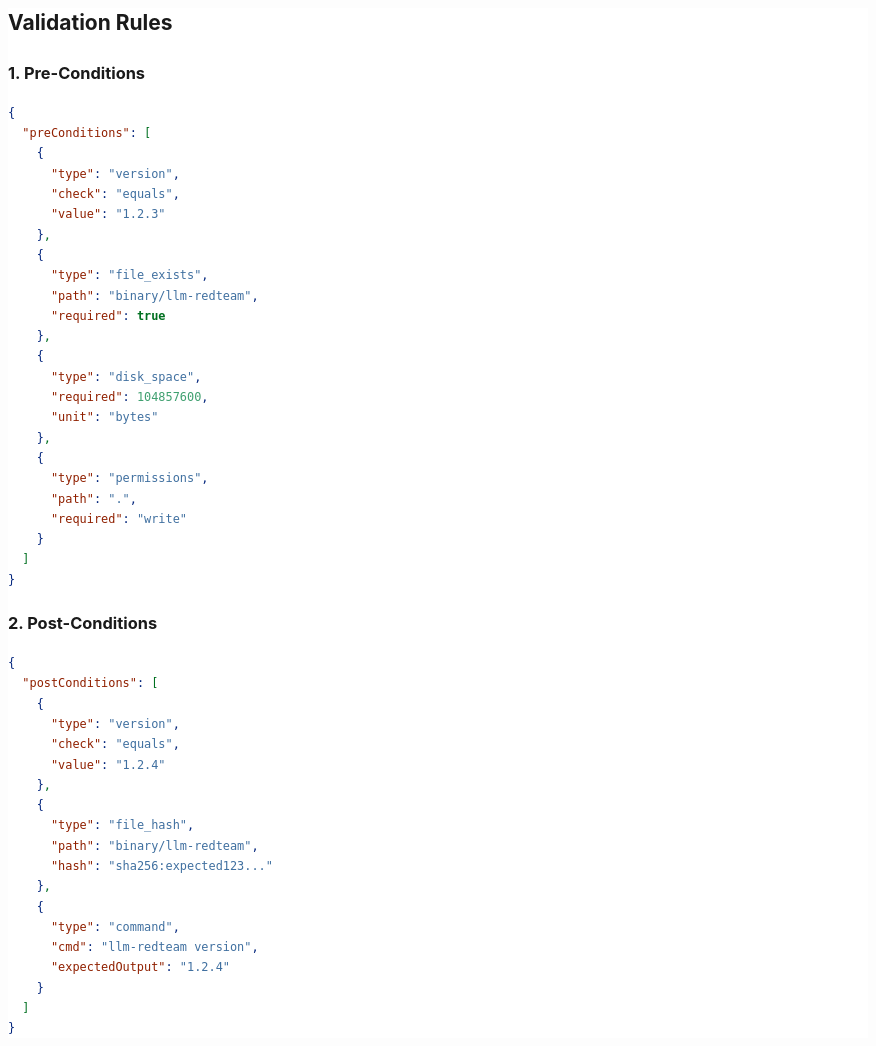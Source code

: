 ## Validation Rules

### 1. Pre-Conditions

```json
{
  "preConditions": [
    {
      "type": "version",
      "check": "equals",
      "value": "1.2.3"
    },
    {
      "type": "file_exists",
      "path": "binary/llm-redteam",
      "required": true
    },
    {
      "type": "disk_space",
      "required": 104857600,
      "unit": "bytes"
    },
    {
      "type": "permissions",
      "path": ".",
      "required": "write"
    }
  ]
}
```

### 2. Post-Conditions

```json
{
  "postConditions": [
    {
      "type": "version",
      "check": "equals",
      "value": "1.2.4"
    },
    {
      "type": "file_hash",
      "path": "binary/llm-redteam",
      "hash": "sha256:expected123..."
    },
    {
      "type": "command",
      "cmd": "llm-redteam version",
      "expectedOutput": "1.2.4"
    }
  ]
}
```
